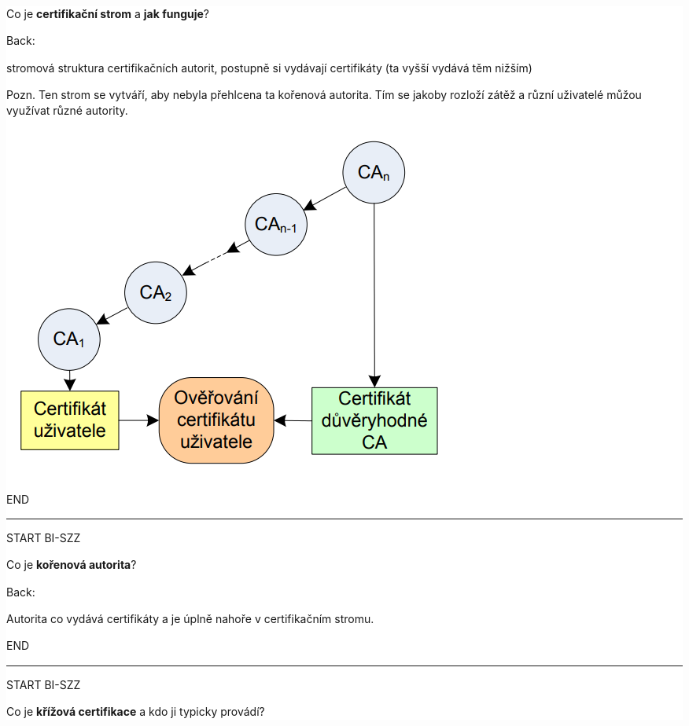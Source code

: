 Co je **certifikační strom** a **jak funguje**?

Back:

stromová struktura certifikačních autorit, postupně si vydávají certifikáty (ta vyšší vydává těm nižším)

Pozn. Ten strom se vytváří, aby nebyla přehlcena ta kořenová autorita. Tím se jakoby rozloží zátěž a různí uživatelé můžou využívat různé autority.

![](../Assets/Pasted%20image%2020240522210825.png)

END

---


START
BI-SZZ

Co je **kořenová autorita**?

Back:

Autorita co vydává certifikáty a je úplně nahoře v certifikačním stromu.

END

---


START
BI-SZZ

Co je **křížová certifikace** a kdo ji typicky provádí?
